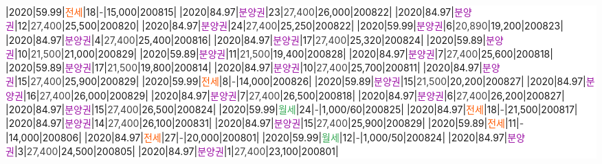 |2020|59.99|<span style="color:#ff5a00">전세</span>|18|<span style="color:#444444">-</span>|15,000|200815|
|2020|84.97|<span style="color:#9C11A5">분양권</span>|23|<span style="color:#444444">27,400</span>|26,000|200822|
|2020|84.97|<span style="color:#9C11A5">분양권</span>|12|<span style="color:#444444">27,400</span>|25,500|200820|
|2020|84.97|<span style="color:#9C11A5">분양권</span>|24|<span style="color:#444444">27,400</span>|25,250|200822|
|2020|59.99|<span style="color:#9C11A5">분양권</span>|6|<span style="color:#444444">20,890</span>|19,200|200823|
|2020|84.97|<span style="color:#9C11A5">분양권</span>|4|<span style="color:#444444">27,400</span>|25,400|200816|
|2020|84.97|<span style="color:#9C11A5">분양권</span>|17|<span style="color:#444444">27,400</span>|25,320|200824|
|2020|59.89|<span style="color:#9C11A5">분양권</span>|10|<span style="color:#444444">21,500</span>|21,000|200829|
|2020|59.89|<span style="color:#9C11A5">분양권</span>|11|<span style="color:#444444">21,500</span>|19,400|200828|
|2020|84.97|<span style="color:#9C11A5">분양권</span>|7|<span style="color:#444444">27,400</span>|25,600|200818|
|2020|59.89|<span style="color:#9C11A5">분양권</span>|17|<span style="color:#444444">21,500</span>|19,800|200814|
|2020|84.97|<span style="color:#9C11A5">분양권</span>|10|<span style="color:#444444">27,400</span>|25,700|200811|
|2020|84.97|<span style="color:#9C11A5">분양권</span>|15|<span style="color:#444444">27,400</span>|25,900|200829|
|2020|59.99|<span style="color:#ff5a00">전세</span>|8|<span style="color:#444444">-</span>|14,000|200826|
|2020|59.89|<span style="color:#9C11A5">분양권</span>|15|<span style="color:#444444">21,500</span>|20,200|200827|
|2020|84.97|<span style="color:#9C11A5">분양권</span>|16|<span style="color:#444444">27,400</span>|26,000|200829|
|2020|84.97|<span style="color:#9C11A5">분양권</span>|7|<span style="color:#444444">27,400</span>|26,500|200818|
|2020|84.97|<span style="color:#9C11A5">분양권</span>|6|<span style="color:#444444">27,400</span>|26,200|200827|
|2020|84.97|<span style="color:#9C11A5">분양권</span>|15|<span style="color:#444444">27,400</span>|26,500|200824|
|2020|59.99|<span style="color:#34a853">월세</span>|24|<span style="color:#444444">-</span>|1,000/60|200825|
|2020|84.97|<span style="color:#ff5a00">전세</span>|18|<span style="color:#444444">-</span>|21,500|200817|
|2020|84.97|<span style="color:#9C11A5">분양권</span>|14|<span style="color:#444444">27,400</span>|26,100|200831|
|2020|84.97|<span style="color:#9C11A5">분양권</span>|15|<span style="color:#444444">27,400</span>|25,900|200829|
|2020|59.89|<span style="color:#ff5a00">전세</span>|11|<span style="color:#444444">-</span>|14,000|200806|
|2020|84.97|<span style="color:#ff5a00">전세</span>|27|<span style="color:#444444">-</span>|20,000|200801|
|2020|59.99|<span style="color:#34a853">월세</span>|12|<span style="color:#444444">-</span>|1,000/50|200824|
|2020|84.97|<span style="color:#9C11A5">분양권</span>|3|<span style="color:#444444">27,400</span>|24,500|200805|
|2020|84.97|<span style="color:#9C11A5">분양권</span>|1|<span style="color:#444444">27,400</span>|23,100|200801|


<script async src="//pagead2.googlesyndication.com/pagead/js/adsbygoogle.js"></script>

<ins class="adsbygoogle"
     style="display:block"
     data-ad-client="ca-pub-2446590836940007"
     data-ad-slot="1659523306"
     data-ad-format="auto"
     data-full-width-responsive="true"></ins>
<script>
(adsbygoogle = window.adsbygoogle || []).push({});
</script>
